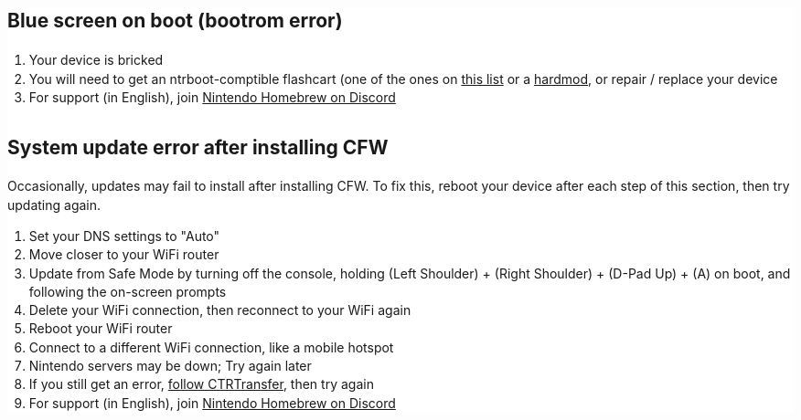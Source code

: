 ## Blue screen on boot (bootrom error)

1. Your device is bricked
1. You will need to get an ntrboot-comptible flashcart (one of the ones on [this list](user-guide/ntrboot.md) or a [hardmod](https://gbatemp.net/threads/414498/), or repair / replace your device
1. For support (in English), join [Nintendo Homebrew on Discord](https://discord.gg/MWxPgEp)

## System update error after installing CFW

 Occasionally, updates may fail to install after installing CFW. To fix this, reboot your device after each step of this section, then try updating again.

1. Set your DNS settings to "Auto"
1. Move closer to your WiFi router
1. Update from Safe Mode by turning off the console, holding (Left Shoulder) + (Right Shoulder) + (D-Pad Up) + (A) on boot, and following the on-screen prompts
1. Delete your WiFi connection, then reconnect to your WiFi again
1. Reboot your WiFi router
1. Connect to a different WiFi connection, like a mobile hotspot
1. Nintendo servers may be down; Try again later
1. If you still get an error, [follow CTRTransfer](extras/ctrtransfer.md), then try again
1. For support (in English), join [Nintendo Homebrew on Discord](https://discord.gg/MWxPgEp)
